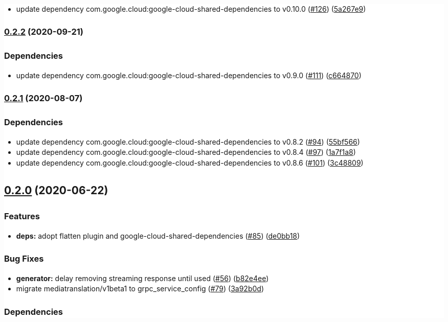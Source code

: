 * update dependency com.google.cloud:google-cloud-shared-dependencies to v0.10.0 ([#126](https://www.github.com/googleapis/java-mediatranslation/issues/126)) ([5a267e9](https://www.github.com/googleapis/java-mediatranslation/commit/5a267e9b92a34ea4b1636a56b934ca635793eb31))

### [0.2.2](https://www.github.com/googleapis/java-mediatranslation/compare/v0.2.1...v0.2.2) (2020-09-21)


### Dependencies

* update dependency com.google.cloud:google-cloud-shared-dependencies to v0.9.0 ([#111](https://www.github.com/googleapis/java-mediatranslation/issues/111)) ([c664870](https://www.github.com/googleapis/java-mediatranslation/commit/c6648703176f8263ed7cd3859c03a08dbc46c53a))

### [0.2.1](https://www.github.com/googleapis/java-mediatranslation/compare/v0.2.0...v0.2.1) (2020-08-07)


### Dependencies

* update dependency com.google.cloud:google-cloud-shared-dependencies to v0.8.2 ([#94](https://www.github.com/googleapis/java-mediatranslation/issues/94)) ([55bf566](https://www.github.com/googleapis/java-mediatranslation/commit/55bf566596e68069270a0d92e22cea9cfa3d20c9))
* update dependency com.google.cloud:google-cloud-shared-dependencies to v0.8.4 ([#97](https://www.github.com/googleapis/java-mediatranslation/issues/97)) ([1a7f1a8](https://www.github.com/googleapis/java-mediatranslation/commit/1a7f1a8cb60aacd3565a6ff58c0f7a5206d668ef))
* update dependency com.google.cloud:google-cloud-shared-dependencies to v0.8.6 ([#101](https://www.github.com/googleapis/java-mediatranslation/issues/101)) ([3c48809](https://www.github.com/googleapis/java-mediatranslation/commit/3c488093e5b4b0125dd541fd133ca2ca43b6f15a))

## [0.2.0](https://www.github.com/googleapis/java-mediatranslation/compare/v0.1.2...v0.2.0) (2020-06-22)


### Features

* **deps:** adopt flatten plugin and google-cloud-shared-dependencies ([#85](https://www.github.com/googleapis/java-mediatranslation/issues/85)) ([de0bb18](https://www.github.com/googleapis/java-mediatranslation/commit/de0bb1895f223fc8dbeb3f22ffb4967b3f0094d2))


### Bug Fixes

* **generator:** delay removing streaming response until used ([#56](https://www.github.com/googleapis/java-mediatranslation/issues/56)) ([b82e4ee](https://www.github.com/googleapis/java-mediatranslation/commit/b82e4eefc412c4380ea8ef4258a318d317961dbb))
* migrate mediatranslation/v1beta1 to grpc_service_config ([#79](https://www.github.com/googleapis/java-mediatranslation/issues/79)) ([3a92b0d](https://www.github.com/googleapis/java-mediatranslation/commit/3a92b0d69d1b7c16da548434e962621844c4f6c0))


### Dependencies
